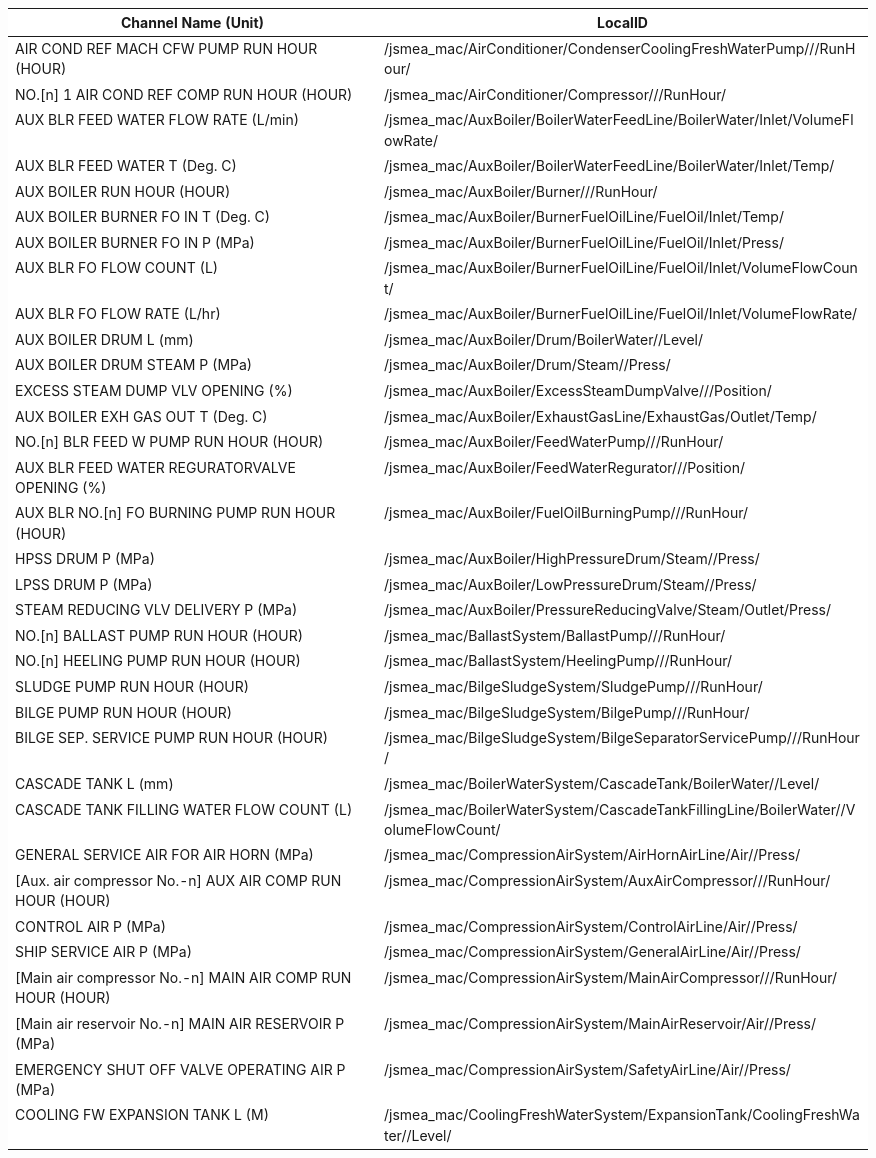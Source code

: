 | Channel Name (Unit)                                             	| LocalID                                                                                      	|
|-----------------------------------------------------------------	|----------------------------------------------------------------------------------------------	|
| AIR COND REF MACH CFW PUMP RUN HOUR (HOUR)                      	| /jsmea_mac/AirConditioner/CondenserCoolingFreshWaterPump///RunHour/                          	|
| NO.[n] 1 AIR COND REF COMP RUN HOUR (HOUR)                      	| /jsmea_mac/AirConditioner/Compressor///RunHour/                                              	|
| AUX BLR FEED WATER FLOW RATE (L/min)                            	| /jsmea_mac/AuxBoiler/BoilerWaterFeedLine/BoilerWater/Inlet/VolumeFlowRate/                   	|
| AUX BLR FEED WATER  T (Deg. C)                                  	| /jsmea_mac/AuxBoiler/BoilerWaterFeedLine/BoilerWater/Inlet/Temp/                             	|
| AUX BOILER RUN HOUR (HOUR)                                      	| /jsmea_mac/AuxBoiler/Burner///RunHour/                                                       	|
| AUX BOILER BURNER FO IN  T (Deg. C)                             	| /jsmea_mac/AuxBoiler/BurnerFuelOilLine/FuelOil/Inlet/Temp/                                   	|
| AUX BOILER BURNER FO IN  P (MPa)                                	| /jsmea_mac/AuxBoiler/BurnerFuelOilLine/FuelOil/Inlet/Press/                                  	|
| AUX BLR FO FLOW COUNT (L)                                       	| /jsmea_mac/AuxBoiler/BurnerFuelOilLine/FuelOil/Inlet/VolumeFlowCount/                        	|
| AUX BLR FO FLOW RATE (L/hr)                                     	| /jsmea_mac/AuxBoiler/BurnerFuelOilLine/FuelOil/Inlet/VolumeFlowRate/                         	|
| AUX BOILER DRUM  L (mm)                                         	| /jsmea_mac/AuxBoiler/Drum/BoilerWater//Level/                                                	|
| AUX BOILER DRUM STEAM  P (MPa)                                  	| /jsmea_mac/AuxBoiler/Drum/Steam//Press/                                                      	|
| EXCESS STEAM DUMP VLV OPENING (%)                               	| /jsmea_mac/AuxBoiler/ExcessSteamDumpValve///Position/                                        	|
| AUX BOILER EXH GAS OUT  T  (Deg. C)                             	| /jsmea_mac/AuxBoiler/ExhaustGasLine/ExhaustGas/Outlet/Temp/                                  	|
| NO.[n]  BLR FEED W PUMP RUN HOUR (HOUR)                         	| /jsmea_mac/AuxBoiler/FeedWaterPump///RunHour/                                                	|
| AUX BLR FEED WATER REGURATORVALVE　OPENING (%)                  	| /jsmea_mac/AuxBoiler/FeedWaterRegurator///Position/                                          	|
| AUX BLR NO.[n]  FO BURNING PUMP RUN HOUR (HOUR)                 	| /jsmea_mac/AuxBoiler/FuelOilBurningPump///RunHour/                                           	|
| HPSS DRUM  P (MPa)                                              	| /jsmea_mac/AuxBoiler/HighPressureDrum/Steam//Press/                                          	|
| LPSS DRUM  P (MPa)                                              	| /jsmea_mac/AuxBoiler/LowPressureDrum/Steam//Press/                                           	|
| STEAM REDUCING VLV DELIVERY  P (MPa)                            	| /jsmea_mac/AuxBoiler/PressureReducingValve/Steam/Outlet/Press/                               	|
| NO.[n] BALLAST PUMP RUN HOUR (HOUR)                             	| /jsmea_mac/BallastSystem/BallastPump///RunHour/                                              	|
| NO.[n] HEELING PUMP RUN HOUR (HOUR)                             	| /jsmea_mac/BallastSystem/HeelingPump///RunHour/                                              	|
| SLUDGE PUMP RUN HOUR (HOUR)                                     	| /jsmea_mac/BilgeSludgeSystem/SludgePump///RunHour/                                           	|
| BILGE PUMP RUN HOUR (HOUR)                                      	| /jsmea_mac/BilgeSludgeSystem/BilgePump///RunHour/                                            	|
| BILGE SEP. SERVICE PUMP RUN HOUR (HOUR)                         	| /jsmea_mac/BilgeSludgeSystem/BilgeSeparatorServicePump///RunHour/                            	|
| CASCADE TANK  L (mm)                                            	| /jsmea_mac/BoilerWaterSystem/CascadeTank/BoilerWater//Level/                                 	|
| CASCADE TANK  FILLING WATER FLOW COUNT (L)                      	| /jsmea_mac/BoilerWaterSystem/CascadeTankFillingLine/BoilerWater//VolumeFlowCount/            	|
| GENERAL SERVICE AIR FOR AIR HORN (MPa)                          	| /jsmea_mac/CompressionAirSystem/AirHornAirLine/Air//Press/                                   	|
| [Aux. air compressor No.-n] AUX AIR COMP RUN HOUR (HOUR)        	| /jsmea_mac/CompressionAirSystem/AuxAirCompressor///RunHour/                                  	|
| CONTROL AIR  P (MPa)                                            	| /jsmea_mac/CompressionAirSystem/ControlAirLine/Air//Press/                                   	|
| SHIP SERVICE AIR  P  (MPa)                                      	| /jsmea_mac/CompressionAirSystem/GeneralAirLine/Air//Press/                                   	|
| [Main air compressor No.-n] MAIN AIR COMP RUN HOUR (HOUR)       	| /jsmea_mac/CompressionAirSystem/MainAirCompressor///RunHour/                                 	|
| [Main air reservoir No.-n]  MAIN AIR RESERVOIR  P (MPa)         	| /jsmea_mac/CompressionAirSystem/MainAirReservoir/Air//Press/                                 	|
| EMERGENCY SHUT OFF VALVE OPERATING AIR  P (MPa)                 	| /jsmea_mac/CompressionAirSystem/SafetyAirLine/Air//Press/                                    	|
| COOLING FW EXPANSION TANK  L (M)                                	| /jsmea_mac/CoolingFreshWaterSystem/ExpansionTank/CoolingFreshWater//Level/                   	|